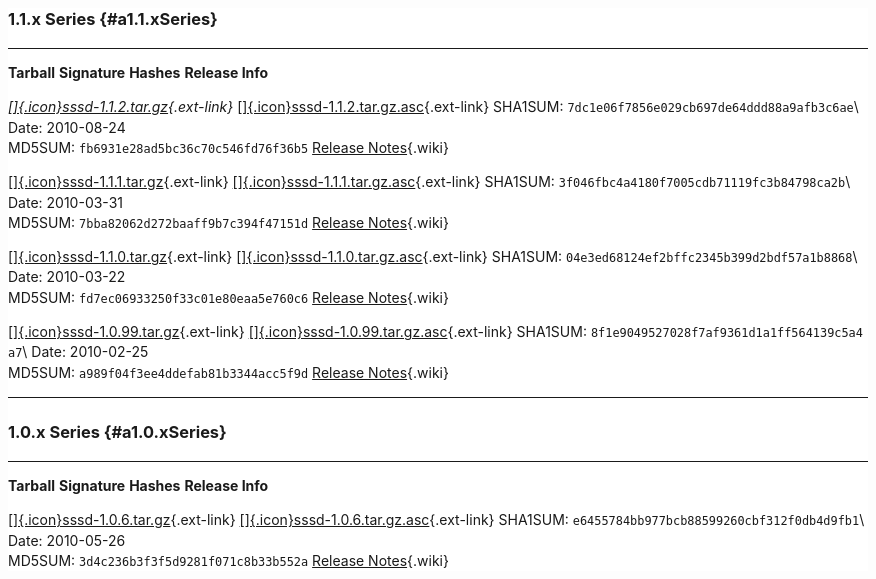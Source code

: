 ### 1.1.x Series {#a1.1.xSeries}

  ------------------------------------------------------------------------------------------------------ -------------------------------------------------------------------------------------------------------------- ------------------------------------------------------ ---------------------------------------------------------------------------------------
  **Tarball**                                                                                            **Signature**                                                                                                  **Hashes**                                             **Release Info**

  *[[​]{.icon}sssd-1.1.2.tar.gz](https://releases.pagure.org/sssd-test2/sssd-1.1.2.tar.gz){.ext-link}*   [[​]{.icon}sssd-1.1.2.tar.gz.asc](https://releases.pagure.org/sssd-test2/sssd-1.1.2.tar.gz.asc){.ext-link}     SHA1SUM: `7dc1e06f7856e029cb697de64ddd88a9afb3c6ae`\   Date: 2010-08-24\
                                                                                                                                                                                                                        MD5SUM: `fb6931e28ad5bc36c70c546fd76f36b5`             [Release Notes](https://docs.pagure.org/sssd-test2/Releases/Notes-1.1.2.html){.wiki}

  [[​]{.icon}sssd-1.1.1.tar.gz](https://releases.pagure.org/sssd-test2/sssd-1.1.1.tar.gz){.ext-link}     [[​]{.icon}sssd-1.1.1.tar.gz.asc](https://releases.pagure.org/sssd-test2/sssd-1.1.1.tar.gz.asc){.ext-link}     SHA1SUM: `3f046fbc4a4180f7005cdb71119fc3b84798ca2b`\   Date: 2010-03-31\
                                                                                                                                                                                                                        MD5SUM: `7bba82062d272baaff9b7c394f47151d`             [Release Notes](https://docs.pagure.org/sssd-test2/Releases/Notes-1.1.1.html){.wiki}

  [[​]{.icon}sssd-1.1.0.tar.gz](https://releases.pagure.org/sssd-test2/sssd-1.1.0.tar.gz){.ext-link}     [[​]{.icon}sssd-1.1.0.tar.gz.asc](https://releases.pagure.org/sssd-test2/sssd-1.1.0.tar.gz.asc){.ext-link}     SHA1SUM: `04e3ed68124ef2bffc2345b399d2bdf57a1b8868`\   Date: 2010-03-22\
                                                                                                                                                                                                                        MD5SUM: `fd7ec06933250f33c01e80eaa5e760c6`             [Release Notes](https://docs.pagure.org/sssd-test2/Releases/Notes-1.1.0.html){.wiki}

  [[​]{.icon}sssd-1.0.99.tar.gz](https://releases.pagure.org/sssd-test2/sssd-1.0.99.tar.gz){.ext-link}   [[​]{.icon}sssd-1.0.99.tar.gz.asc](https://releases.pagure.org/sssd-test2/sssd-1.0.99.tar.gz.asc){.ext-link}   SHA1SUM: `8f1e9049527028f7af9361d1a1ff564139c5a4a7`\   Date: 2010-02-25\
                                                                                                                                                                                                                        MD5SUM: `a989f04f3ee4ddefab81b3344acc5f9d`             [Release Notes](https://docs.pagure.org/sssd-test2/Releases/Notes-1.0.99.html){.wiki}
  ------------------------------------------------------------------------------------------------------ -------------------------------------------------------------------------------------------------------------- ------------------------------------------------------ ---------------------------------------------------------------------------------------

### 1.0.x Series {#a1.0.xSeries}

  ------------------------------------------------------------------------------------------------------ -------------------------------------------------------------------------------------------------------------- ------------------------------------------------------ ---------------------------------------------------------------------------------------
  **Tarball**                                                                                            **Signature**                                                                                                  **Hashes**                                             **Release Info**

  [[​]{.icon}sssd-1.0.6.tar.gz](https://releases.pagure.org/sssd-test2/sssd-1.0.6.tar.gz){.ext-link}     [[​]{.icon}sssd-1.0.6.tar.gz.asc](https://releases.pagure.org/sssd-test2/sssd-1.0.6.tar.gz.asc){.ext-link}     SHA1SUM: `e6455784bb977bcb88599260cbf312f0db4d9fb1`\   Date: 2010-05-26\
                                                                                                                                                                                                                        MD5SUM: `3d4c236b3f3f5d9281f071c8b33b552a`             [Release Notes](https://docs.pagure.org/sssd-test2/Releases/Notes-1.0.6.html){.wiki}

